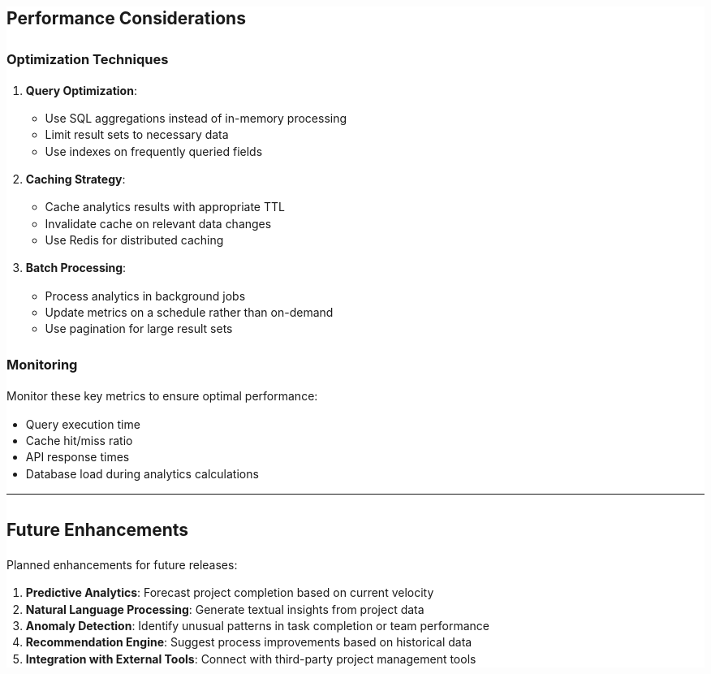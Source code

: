 ## Performance Considerations

### Optimization Techniques

1. **Query Optimization**:
   - Use SQL aggregations instead of in-memory processing
   - Limit result sets to necessary data
   - Use indexes on frequently queried fields

2. **Caching Strategy**:
   - Cache analytics results with appropriate TTL
   - Invalidate cache on relevant data changes
   - Use Redis for distributed caching

3. **Batch Processing**:
   - Process analytics in background jobs
   - Update metrics on a schedule rather than on-demand
   - Use pagination for large result sets

### Monitoring

Monitor these key metrics to ensure optimal performance:

- Query execution time
- Cache hit/miss ratio
- API response times
- Database load during analytics calculations

---

## Future Enhancements

Planned enhancements for future releases:

1. **Predictive Analytics**: Forecast project completion based on current velocity
2. **Natural Language Processing**: Generate textual insights from project data
3. **Anomaly Detection**: Identify unusual patterns in task completion or team performance
4. **Recommendation Engine**: Suggest process improvements based on historical data
5. **Integration with External Tools**: Connect with third-party project management tools
